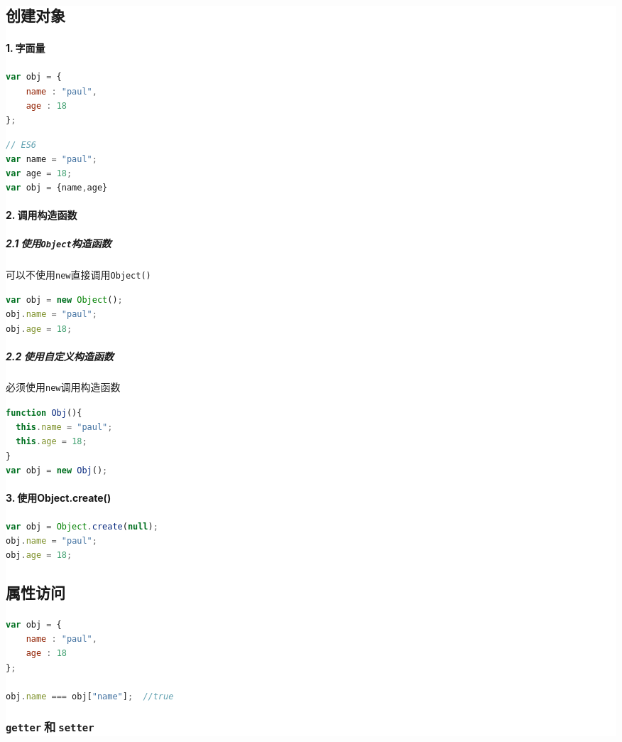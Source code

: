 ## 创建对象
#### 1. 字面量

```js
var obj = {
    name : "paul",
    age : 18
};
```
```js
// ES6
var name = "paul";
var age = 18;
var obj = {name,age}
```
#### 2. 调用构造函数  
##### 2.1 使用`Object`构造函数
可以不使用`new`直接调用`Object()`
```js
var obj = new Object();
obj.name = "paul";
obj.age = 18;
```
##### 2.2 使用自定义构造函数
必须使用`new`调用构造函数
```js
function Obj(){
  this.name = "paul";
  this.age = 18;
}
var obj = new Obj();
```

#### 3. 使用Object.create()

```js
var obj = Object.create(null);
obj.name = "paul";
obj.age = 18;
```

## 属性访问

```js
var obj = {
    name : "paul",
    age : 18
};

obj.name === obj["name"];  //true
```
### `getter` 和 `setter`
